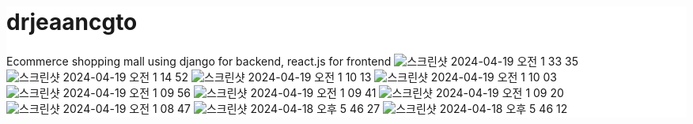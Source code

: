 # drjeaancgto
Ecommerce shopping mall using django for backend, react.js for frontend
<img width="1718" alt="스크린샷 2024-04-19 오전 1 33 35" src="https://github.com/YechanJung/drjeaancgto/assets/127584126/1c0dbfab-3292-42d8-8fe0-4f2297caf98c">
<img width="1725" alt="스크린샷 2024-04-19 오전 1 14 52" src="https://github.com/YechanJung/drjeaancgto/assets/127584126/16f61f80-f69d-4a5b-99cc-8fcfdd8b96dc">
<img width="1728" alt="스크린샷 2024-04-19 오전 1 10 13" src="https://github.com/YechanJung/drjeaancgto/assets/127584126/533a3345-8c0e-4b2d-8623-4895d7407eb7">
<img width="1715" alt="스크린샷 2024-04-19 오전 1 10 03" src="https://github.com/YechanJung/drjeaancgto/assets/127584126/6f549704-fe41-4486-bd1c-cf5bef36ea0c">
<img width="1724" alt="스크린샷 2024-04-19 오전 1 09 56" src="https://github.com/YechanJung/drjeaancgto/assets/127584126/9f6832da-6e23-4e49-9676-087c424cadd5">
<img width="1724" alt="스크린샷 2024-04-19 오전 1 09 41" src="https://github.com/YechanJung/drjeaancgto/assets/127584126/0b1d281c-53ff-4e0a-b754-883428a04ec0">
<img width="1721" alt="스크린샷 2024-04-19 오전 1 09 20" src="https://github.com/YechanJung/drjeaancgto/assets/127584126/06e4dea4-ab74-48c2-8d2b-e1cf2961643f">
<img width="1727" alt="스크린샷 2024-04-19 오전 1 08 47" src="https://github.com/YechanJung/drjeaancgto/assets/127584126/088967d3-d712-41ba-b568-1214e18e22a6">
<img width="569" alt="스크린샷 2024-04-18 오후 5 46 27" src="https://github.com/YechanJung/drjeaancgto/assets/127584126/87aa3cfc-a0d4-45dc-9b22-009d7b306c1f">
<img width="381" alt="스크린샷 2024-04-18 오후 5 46 12" src="https://github.com/YechanJung/drjeaancgto/assets/127584126/a8da4fda-3b19-48d8-a994-65bb116f5c2e">
